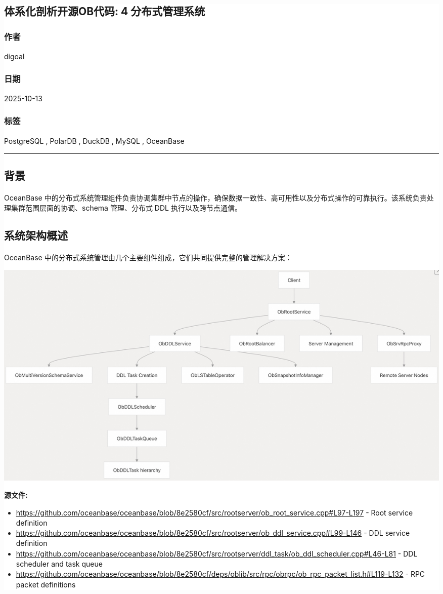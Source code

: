 ## 体系化剖析开源OB代码: 4 分布式管理系统       
                                                    
### 作者                                                    
digoal                                                    
                                                    
### 日期                                                    
2025-10-13                                                   
                                                    
### 标签                                                    
PostgreSQL , PolarDB , DuckDB , MySQL , OceanBase                          
                                                    
----                                                    
                                                    
## 背景                
OceanBase 中的分布式系统管理组件负责协调集群中节点的操作，确保数据一致性、高可用性以及分布式操作的可靠执行。该系统负责处理集群范围层面的协调、schema 管理、分布式 DDL 执行以及跨节点通信。  
  
## 系统架构概述  
OceanBase 中的分布式系统管理由几个主要组件组成，它们共同提供完整的管理解决方案：  
  
![pic](20251013_09_pic_001.jpg)    
  
**源文件:**  
- https://github.com/oceanbase/oceanbase/blob/8e2580cf/src/rootserver/ob_root_service.cpp#L97-L197 - Root service definition
- https://github.com/oceanbase/oceanbase/blob/8e2580cf/src/rootserver/ob_ddl_service.cpp#L99-L146 - DDL service definition
- https://github.com/oceanbase/oceanbase/blob/8e2580cf/src/rootserver/ddl_task/ob_ddl_scheduler.cpp#L46-L81 - DDL scheduler and task queue
- https://github.com/oceanbase/oceanbase/blob/8e2580cf/deps/oblib/src/rpc/obrpc/ob_rpc_packet_list.h#L119-L132 - RPC packet definitions
  